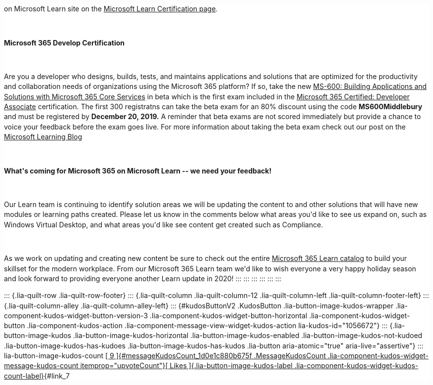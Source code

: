 on Microsoft Learn site on the [Microsoft Learn Certification
page](https://docs.microsoft.com/en-us/learn/certifications/).

 

**Microsoft 365 Develop Certification**

 

Are you a developer who designs, builds, tests, and maintains
applications and solutions that are optimized for the productivity and
collaboration needs of organizations using the Microsoft 365 platform?
If so, take the new [MS-600: Building Applications and Solutions with
Microsoft 365 Core
Services](https://docs.microsoft.com/en-us/learn/certifications/exams/ms-600?WT.mc_id=msignitethetour2019_MS600blog_cert_examsms600-blog-wwl)
in beta which is the first exam included in the [Microsoft 365
Certified: Developer
Associate](https://docs.microsoft.com/en-us/learn/certifications/m365-developer-associate?WT.mc_id=msignitethetour2019_MS600blog_cert_m365developer-blog-wwl)
certification. The first 300 registratns can take the beta exam for an
80% discount using the code **MS600Middlebury** and must be registered
by **December 20, 2019.** A reminder that beta exams are not scored
immediately but provide a chance to voice your feedback before the exam
goes live. For more information about taking the beta exam check out our
post on the [Microsoft Learning
Blog](https://www.microsoft.com/en-us/learning/community-blog-post.aspx?BlogId=8&Id=375253)

 

**What's coming for Microsoft 365 on Microsoft Learn -- we need your
feedback!**

 

Our Learn team is continuing to identify solution areas we will be
updating the content to and other solutions that will have new modules
or learning paths created. Please let us know in the comments below what
areas you'd like to see us expand on, such as Windows Virtual Desktop,
and what areas you'd like see content get created such as Compliance.

 

As we work on updating and creating new content be sure to check out the
entire [Microsoft 365 Learn
catalog](https://docs.microsoft.com/learn/m365/?WT.mc_id=M365LearnBlog_dec9_-blog-m365)
to build your skillset for the modern workplace. From our Microsoft 365
Learn team we'd like to wish everyone a very happy holiday season and
look forward to providing everyone another Learn update in 2020!
:::
:::
:::
:::
:::
:::

::: {.lia-quilt-row .lia-quilt-row-footer}
::: {.lia-quilt-column .lia-quilt-column-12 .lia-quilt-column-left .lia-quilt-column-footer-left}
::: {.lia-quilt-column-alley .lia-quilt-column-alley-left}
::: {#kudosButtonV2 .KudosButton .lia-button-image-kudos-wrapper .lia-component-kudos-widget-button-version-3 .lia-component-kudos-widget-button-horizontal .lia-component-kudos-widget-button .lia-component-kudos-action .lia-component-message-view-widget-kudos-action lia-kudos-id="1056672"}
::: {.lia-button-image-kudos .lia-button-image-kudos-horizontal .lia-button-image-kudos-enabled .lia-button-image-kudos-not-kudoed .lia-button-image-kudos-has-kudoes .lia-button-image-kudos-has-kudos .lia-button aria-atomic="true" aria-live="assertive"}
::: lia-button-image-kudos-count
[[ 9 ]{#messageKudosCount_1d0e1c880b675f .MessageKudosCount
.lia-component-kudos-widget-message-kudos-count itemprop="upvoteCount"}[
Likes ]{.lia-button-image-kudos-label
.lia-component-kudos-widget-kudos-count-label}](/t5/kudos/messagepage/board-id/microsoft_365blog/message-id/314/tab/all-users "Click here to see who gave likes to this post."){#link_7